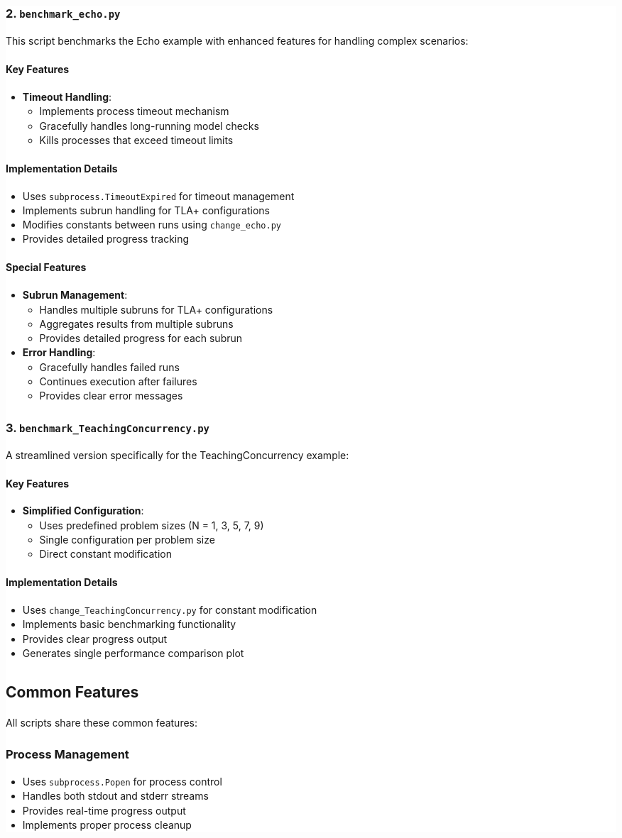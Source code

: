 ### 2. `benchmark_echo.py`

This script benchmarks the Echo example with enhanced features for handling complex scenarios:

#### Key Features
- **Timeout Handling**:
  - Implements process timeout mechanism
  - Gracefully handles long-running model checks
  - Kills processes that exceed timeout limits

#### Implementation Details
- Uses `subprocess.TimeoutExpired` for timeout management
- Implements subrun handling for TLA+ configurations
- Modifies constants between runs using `change_echo.py`
- Provides detailed progress tracking

#### Special Features
- **Subrun Management**:
  - Handles multiple subruns for TLA+ configurations
  - Aggregates results from multiple subruns
  - Provides detailed progress for each subrun
- **Error Handling**:
  - Gracefully handles failed runs
  - Continues execution after failures
  - Provides clear error messages

### 3. `benchmark_TeachingConcurrency.py`

A streamlined version specifically for the TeachingConcurrency example:

#### Key Features
- **Simplified Configuration**:
  - Uses predefined problem sizes (N = 1, 3, 5, 7, 9)
  - Single configuration per problem size
  - Direct constant modification

#### Implementation Details
- Uses `change_TeachingConcurrency.py` for constant modification
- Implements basic benchmarking functionality
- Provides clear progress output
- Generates single performance comparison plot

## Common Features

All scripts share these common features:

### Process Management
- Uses `subprocess.Popen` for process control
- Handles both stdout and stderr streams
- Provides real-time progress output
- Implements proper process cleanup

